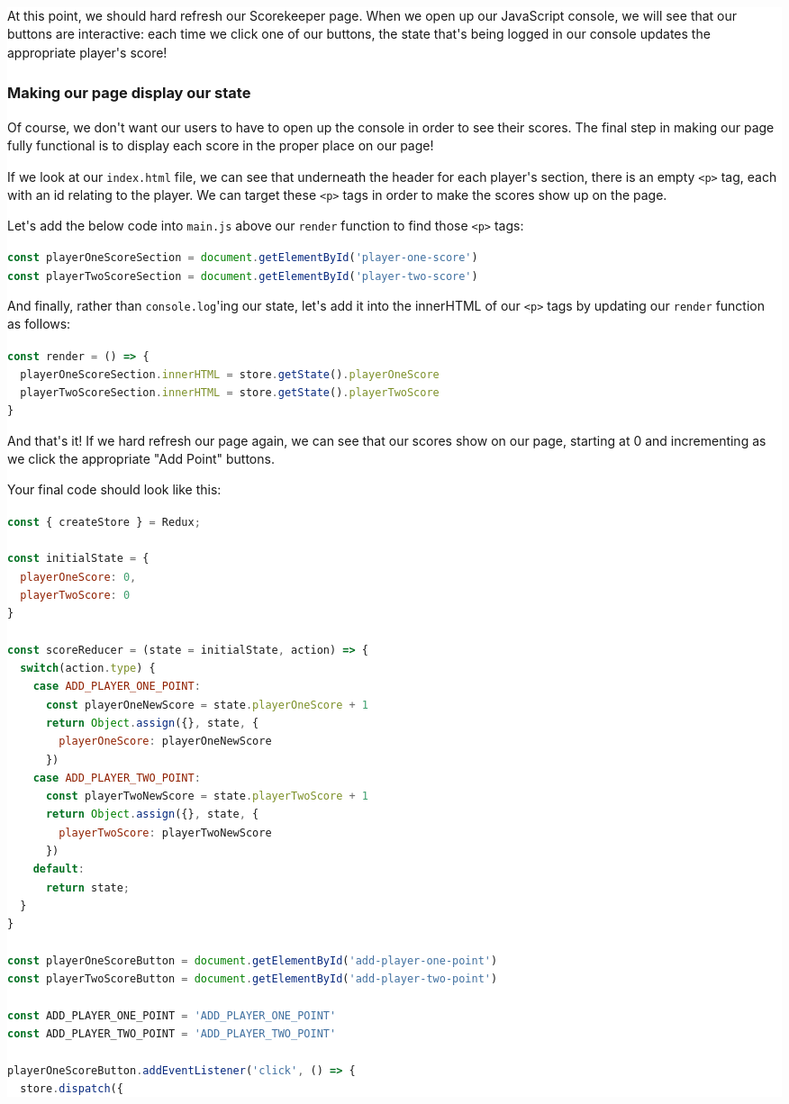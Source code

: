 At this point, we should hard refresh our Scorekeeper page. When we open up our JavaScript console, we will see that our buttons are interactive: each time we click one of our buttons, the state that's being logged in our console updates the appropriate player's score!

### Making our page display our state

Of course, we don't want our users to have to open up the console in order to see their scores. The final step in making our page fully functional is to display each score in the proper place on our page!

If we look at our `index.html` file, we can see that underneath the header for each player's section, there is an empty `<p>` tag, each with an id relating to the player. We can target these `<p>` tags in order to make the scores show up on the page.

Let's add the below code into `main.js` above our `render` function to find those `<p>` tags:

```javascript
const playerOneScoreSection = document.getElementById('player-one-score')
const playerTwoScoreSection = document.getElementById('player-two-score')
```

And finally, rather than `console.log`'ing our state, let's add it into the innerHTML of our `<p>` tags by updating our `render` function as follows:

```javascript
const render = () => {
  playerOneScoreSection.innerHTML = store.getState().playerOneScore
  playerTwoScoreSection.innerHTML = store.getState().playerTwoScore
}
```

And that's it! If we hard refresh our page again, we can see that our scores show on our page, starting at 0 and incrementing as we click the appropriate "Add Point" buttons.

Your final code should look like this:
```javascript
const { createStore } = Redux;

const initialState = {
  playerOneScore: 0,
  playerTwoScore: 0
}

const scoreReducer = (state = initialState, action) => {
  switch(action.type) {
    case ADD_PLAYER_ONE_POINT:
      const playerOneNewScore = state.playerOneScore + 1
      return Object.assign({}, state, {
        playerOneScore: playerOneNewScore
      })
    case ADD_PLAYER_TWO_POINT:
      const playerTwoNewScore = state.playerTwoScore + 1
      return Object.assign({}, state, {
        playerTwoScore: playerTwoNewScore
      })
    default:
      return state;
  }
}

const playerOneScoreButton = document.getElementById('add-player-one-point')
const playerTwoScoreButton = document.getElementById('add-player-two-point')

const ADD_PLAYER_ONE_POINT = 'ADD_PLAYER_ONE_POINT'
const ADD_PLAYER_TWO_POINT = 'ADD_PLAYER_TWO_POINT'

playerOneScoreButton.addEventListener('click', () => {
  store.dispatch({
```